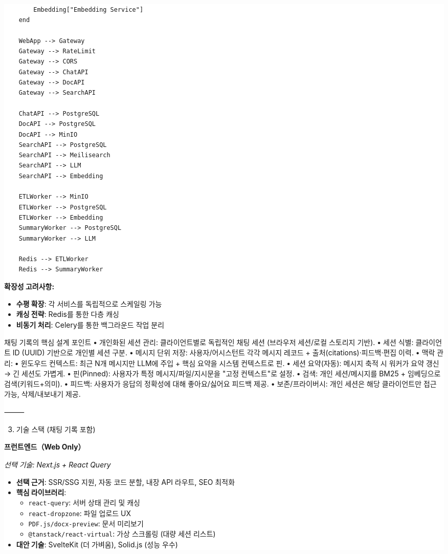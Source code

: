 ```mermaid
        Embedding["Embedding Service"]
    end

    WebApp --> Gateway
    Gateway --> RateLimit
    Gateway --> CORS
    Gateway --> ChatAPI
    Gateway --> DocAPI
    Gateway --> SearchAPI

    ChatAPI --> PostgreSQL
    DocAPI --> PostgreSQL
    DocAPI --> MinIO
    SearchAPI --> PostgreSQL
    SearchAPI --> Meilisearch
    SearchAPI --> LLM
    SearchAPI --> Embedding

    ETLWorker --> MinIO
    ETLWorker --> PostgreSQL
    ETLWorker --> Embedding
    SummaryWorker --> PostgreSQL
    SummaryWorker --> LLM

    Redis --> ETLWorker
    Redis --> SummaryWorker
```

**확장성 고려사항:**
- **수평 확장**: 각 서비스를 독립적으로 스케일링 가능
- **캐싱 전략**: Redis를 통한 다층 캐싱
- **비동기 처리**: Celery를 통한 백그라운드 작업 분리

채팅 기록의 핵심 설계 포인트
	•	개인화된 세션 관리: 클라이언트별로 독립적인 채팅 세션 (브라우저 세션/로컬 스토리지 기반).
	•	세션 식별: 클라이언트 ID (UUID) 기반으로 개인별 세션 구분.
	•	메시지 단위 저장: 사용자/어시스턴트 각각 메시지 레코드 + 출처(citations)·피드백·편집 이력.
	•	맥락 관리:
	•	윈도우드 컨텍스트: 최근 N개 메시지만 LLM에 주입 + 핵심 요약을 시스템 컨텍스트로 핀.
	•	세션 요약(자동): 메시지 축적 시 워커가 요약 갱신 → 긴 세션도 가볍게.
	•	핀(Pinned): 사용자가 특정 메시지/파일/지시문을 "고정 컨텍스트"로 설정.
	•	검색: 개인 세션/메시지를 BM25 + 임베딩으로 검색(키워드+의미).
	•	피드백: 사용자가 응답의 정확성에 대해 좋아요/싫어요 피드백 제공.
	•	보존/프라이버시: 개인 세션은 해당 클라이언트만 접근 가능, 삭제/내보내기 제공.

⸻

3) 기술 스택 (채팅 기록 포함)

**프런트엔드（Web Only）**

*선택 기술: Next.js + React Query*
- **선택 근거**: SSR/SSG 지원, 자동 코드 분할, 내장 API 라우트, SEO 최적화
- **핵심 라이브러리**: 
  - `react-query`: 서버 상태 관리 및 캐싱
  - `react-dropzone`: 파일 업로드 UX
  - `PDF.js/docx-preview`: 문서 미리보기
  - `@tanstack/react-virtual`: 가상 스크롤링 (대량 세션 리스트)
- **대안 기술**: SvelteKit (더 가벼움), Solid.js (성능 우수)
